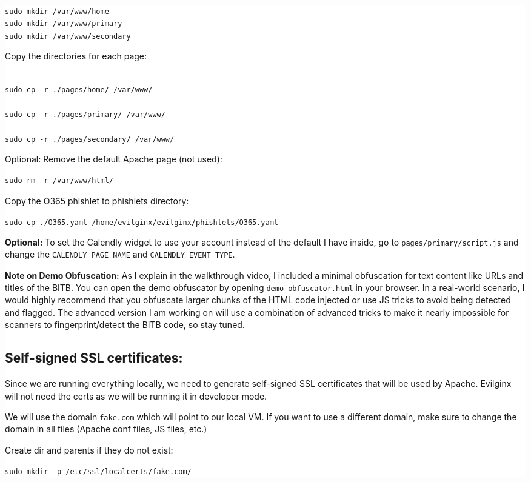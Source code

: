 
```
sudo mkdir /var/www/home
sudo mkdir /var/www/primary
sudo mkdir /var/www/secondary
```


Copy the directories for each page:

```

sudo cp -r ./pages/home/ /var/www/

sudo cp -r ./pages/primary/ /var/www/

sudo cp -r ./pages/secondary/ /var/www/

```

Optional: Remove the default Apache page (not used):

```
sudo rm -r /var/www/html/
```


Copy the O365 phishlet to phishlets directory:

```
sudo cp ./O365.yaml /home/evilginx/evilginx/phishlets/O365.yaml
```



**Optional:** To set the Calendly widget to use your account instead of the default I have inside, go to `pages/primary/script.js` and change the `CALENDLY_PAGE_NAME` and `CALENDLY_EVENT_TYPE`.

**Note on Demo Obfuscation:** As I explain in the walkthrough video, I included a minimal obfuscation for text content like URLs and titles of the BITB. You can open the demo obfuscator by opening `demo-obfuscator.html` in your browser.
In a real-world scenario, I would highly recommend that you obfuscate larger chunks of the HTML code injected or use JS tricks to avoid being detected and flagged. The advanced version I am working on will use a combination of advanced tricks to make it nearly impossible for scanners to fingerprint/detect the BITB code, so stay tuned.




## Self-signed SSL certificates:

Since we are running everything locally, we need to generate self-signed SSL certificates that will be used by Apache. Evilginx will not need the certs as we will be running it in developer mode.


We will use the domain `fake.com` which will point to our local VM. If you want to use a different domain, make sure to change the domain in all files (Apache conf files, JS files, etc.)


Create dir and parents if they do not exist:

```
sudo mkdir -p /etc/ssl/localcerts/fake.com/
```
